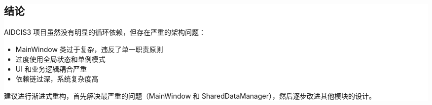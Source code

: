 ## 结论

AIDCIS3 项目虽然没有明显的循环依赖，但存在严重的架构问题：
- MainWindow 类过于复杂，违反了单一职责原则
- 过度使用全局状态和单例模式
- UI 和业务逻辑耦合严重
- 依赖链过深，系统复杂度高

建议进行渐进式重构，首先解决最严重的问题（MainWindow 和 SharedDataManager），然后逐步改进其他模块的设计。